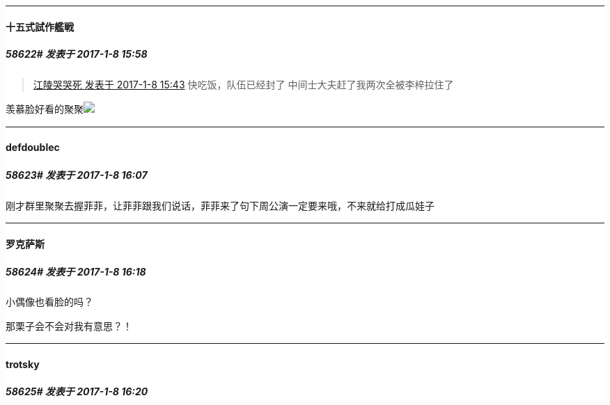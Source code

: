 





-----

####  十五式試作艦戦  
##### 58622#       发表于 2017-1-8 15:58



<blockquote><a href="httphttps://bbs.saraba1st.com/2b/forum.php?mod=redirect&amp;amp;goto=findpost&amp;amp;pid=34739859&amp;amp;ptid=1105387" target="_blank">江陵哭哭死 发表于 2017-1-8 15:43</a>
快吃饭，队伍已经封了
中间士大夫赶了我两次全被李梓拉住了</blockquote>
羡慕脸好看的聚聚<img src="https://static.saraba1st.com/image/smiley/face/38.gif" referrerpolicy="no-referrer">







-----

####  defdoublec  
##### 58623#       发表于 2017-1-8 16:07




刚才群里聚聚去握菲菲，让菲菲跟我们说话，菲菲来了句下周公演一定要来哦，不来就给打成瓜娃子







-----

####  罗克萨斯  
##### 58624#       发表于 2017-1-8 16:18




小偶像也看脸的吗？





那栗子会不会对我有意思？！







-----

####  trotsky  
##### 58625#       发表于 2017-1-8 16:20

